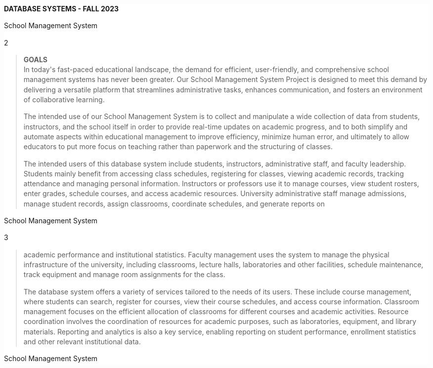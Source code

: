 **DATABASE SYSTEMS - FALL 2023**

School Management System

2

> **GOALS**\
> In today\'s fast-paced educational landscape, the demand for
> efficient, user-friendly, and comprehensive school management systems
> has never been greater. Our School Management System Project is
> designed to meet this demand by delivering a versatile platform that
> streamlines administrative tasks, enhances communication, and fosters
> an environment of collaborative learning.
>
> The intended use of our School Management System is to collect and
> manipulate a wide collection of data from students, instructors, and
> the school itself in order to provide real-time updates on academic
> progress, and to both simplify and automate aspects within educational
> management to improve efficiency, minimize human error, and ultimately
> to allow educators to put more focus on teaching rather than paperwork
> and the structuring of classes.
>
> The intended users of this database system include students,
> instructors, administrative staff, and faculty leadership. Students
> mainly benefit from accessing class schedules, registering for
> classes, viewing academic records, tracking attendance and managing
> personal information. Instructors or professors use it to manage
> courses, view student rosters, enter grades, schedule courses, and
> access academic resources. University administrative staff manage
> admissions, manage student records, assign classrooms, coordinate
> schedules, and generate reports on

School Management System

3

> academic performance and institutional statistics. Faculty management
> uses the system to manage the physical infrastructure of the
> university, including classrooms, lecture halls, laboratories and
> other facilities, schedule maintenance, track equipment and manage
> room assignments for the class.
>
> The database system offers a variety of services tailored to the needs
> of its users. These include course management, where students can
> search, register for courses, view their course schedules, and access
> course information. Classroom management focuses on the efficient
> allocation of classrooms for different courses and academic
> activities. Resource coordination involves the coordination of
> resources for academic purposes, such as laboratories, equipment, and
> library materials. Reporting and analytics is also a key service,
> enabling reporting on student performance, enrollment statistics and
> other relevant institutional data.

School Management System
